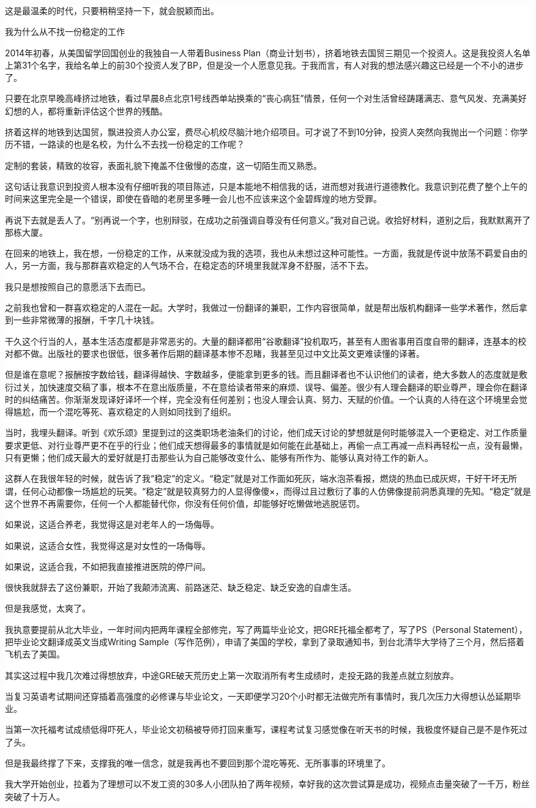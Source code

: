 这是最温柔的时代，只要稍稍坚持一下，就会脱颖而出。





我为什么从不找一份稳定的工作


2014年初春，从美国留学回国创业的我独自一人带着Business Plan（商业计划书），挤着地铁去国贸三期见一个投资人。这是我投资人名单上第31个名字，我给名单上的前30个投资人发了BP，但是没一个人愿意见我。于我而言，有人对我的想法感兴趣这已经是一个不小的进步了。

只要在北京早晚高峰挤过地铁，看过早晨8点北京1号线西单站换乘的“丧心病狂”情景，任何一个对生活曾经踌躇满志、意气风发、充满美好幻想的人，都将重新评估这个世界的残酷。

挤着这样的地铁到达国贸，飘进投资人办公室，费尽心机绞尽脑汁地介绍项目。可才说了不到10分钟，投资人突然向我抛出一个问题：你学历不错，一路读的也是名校，为什么不去找一份稳定的工作呢？

定制的套装，精致的妆容，表面礼貌下掩盖不住傲慢的态度，这一切陌生而又熟悉。

这句话让我意识到投资人根本没有仔细听我的项目陈述，只是本能地不相信我的话，进而想对我进行道德教化。我意识到花费了整个上午的时间来这里完全是一个错误，即使在昏暗的老房里多睡一会儿也不应该来这个金碧辉煌的地方受罪。

再说下去就是丢人了。“别再说一个字，也别辩驳，在成功之前强调自尊没有任何意义。”我对自己说。收拾好材料，道别之后，我默默离开了那栋大厦。

在回来的地铁上，我在想，一份稳定的工作，从来就没成为我的选项，我也从未想过这种可能性。一方面，我就是传说中放荡不羁爱自由的人，另一方面，我与那群喜欢稳定的人气场不合，在稳定态的环境里我就浑身不舒服，活不下去。

我只是想按照自己的意愿活下去而已。

之前我也曾和一群喜欢稳定的人混在一起。大学时，我做过一份翻译的兼职，工作内容很简单，就是帮出版机构翻译一些学术著作，然后拿到一些非常微薄的报酬，千字几十块钱。

干久这个行当的人，基本生活态度都是非常恶劣的。大量的翻译都用“谷歌翻译”投机取巧，甚至有人图省事用百度自带的翻译，连基本的校对都不做。出版社的要求也很低，很多著作后期的翻译基本惨不忍睹，我甚至见过中文比英文更难读懂的译著。

但是谁在意呢？报酬按字数给钱，翻译得越快、字数越多，便能拿到更多的钱。而且翻译者也不认识他们的读者，绝大多数人的态度就是敷衍过关，加快速度交稿了事，根本不在意出版质量，不在意给读者带来的麻烦、误导、偏差。很少有人理会翻译的职业尊严，理会你在翻译时的纠结痛苦。你渐渐发现译好译坏一个样，完全没有任何差别；也没人理会认真、努力、天赋的价值。一个认真的人待在这个环境里会觉得尴尬，而一个混吃等死、喜欢稳定的人则如同找到了组织。

当时，我埋头翻译。听到《欢乐颂》里提到过的这类职场老油条们的讨论，他们成天讨论的梦想就是何时能够混入一个更稳定、对工作质量要求更低、对行业尊严更不在乎的行业；他们成天想得最多的事情就是如何能在此基础上，再偷一点工再减一点料再轻松一点，没有最懒，只有更懒；他们成天最大的爱好就是打击那些认为自己能够改变什么、能够有所作为、能够认真对待工作的新人。

这群人在我很年轻的时候，就告诉了我“稳定”的定义。“稳定”就是对工作面如死灰，端水泡茶看报，燃烧的热血已成灰烬，干好干坏无所谓，任何心动都像一场尴尬的玩笑。“稳定”就是较真努力的人显得像傻×，而得过且过敷衍了事的人仿佛像提前洞悉真理的先知。“稳定”就是这个世界不再需要你，任何一个人都能替代你，你没有任何价值，却能够好吃懒做地逃脱惩罚。

如果说，这适合养老，我觉得这是对老年人的一场侮辱。

如果说，这适合女性，我觉得这是对女性的一场侮辱。

如果说，这适合我，不如把我直接推进医院的停尸间。

很快我就辞去了这份兼职，开始了我颠沛流离、前路迷茫、缺乏稳定、缺乏安逸的自虐生活。

但是我感觉，太爽了。

我执意要提前从北大毕业，一年时间内把两年课程全部修完，写了两篇毕业论文，把GRE托福全都考了，写了PS（Personal Statement），把毕业论文翻译成英文当成Writing Sample（写作范例），申请了美国的学校，拿到了录取通知书，到台北清华大学待了三个月，然后搭着飞机去了美国。

其实这过程中我几次难过得想放弃，中途GRE破天荒历史上第一次取消所有考生成绩时，走投无路的我差点就立刻放弃。

当复习英语考试期间还穿插着高强度的必修课与毕业论文，一天即便学习20个小时都无法做完所有事情时，我几次压力大得想认怂延期毕业。

当第一次托福考试成绩低得吓死人，毕业论文初稿被导师打回来重写，课程考试复习感觉像在听天书的时候，我极度怀疑自己是不是作死过了头。

但是我最终撑了下来，支撑我的唯一信念，就是我再也不要回到那个混吃等死、无所事事的环境里了。

我大学开始创业，拉着为了理想可以不发工资的30多人小团队拍了两年视频，幸好我的这次尝试算是成功，视频点击量突破了一千万，粉丝突破了十万人。
